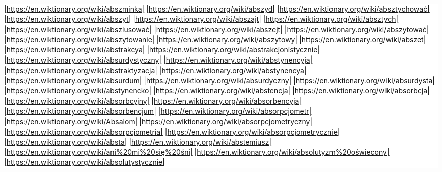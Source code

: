 |https://en.wiktionary.org/wiki/abszminka|
|https://en.wiktionary.org/wiki/abszyd|
|https://en.wiktionary.org/wiki/absztychować|
|https://en.wiktionary.org/wiki/abszyt|
|https://en.wiktionary.org/wiki/abszajt|
|https://en.wiktionary.org/wiki/absztych|
|https://en.wiktionary.org/wiki/abszlusować|
|https://en.wiktionary.org/wiki/abszejt|
|https://en.wiktionary.org/wiki/abszytować|
|https://en.wiktionary.org/wiki/abszytowanie|
|https://en.wiktionary.org/wiki/abszytowy|
|https://en.wiktionary.org/wiki/abszet|
|https://en.wiktionary.org/wiki/abstrakcya|
|https://en.wiktionary.org/wiki/abstrakcjonistycznie|
|https://en.wiktionary.org/wiki/absurdystyczny|
|https://en.wiktionary.org/wiki/abstynencyja|
|https://en.wiktionary.org/wiki/abstraktyzacja|
|https://en.wiktionary.org/wiki/abstynencya|
|https://en.wiktionary.org/wiki/absurdum|
|https://en.wiktionary.org/wiki/absurdyczny|
|https://en.wiktionary.org/wiki/absurdysta|
|https://en.wiktionary.org/wiki/abstynencko|
|https://en.wiktionary.org/wiki/abstencja|
|https://en.wiktionary.org/wiki/absorbcja|
|https://en.wiktionary.org/wiki/absorbcyjny|
|https://en.wiktionary.org/wiki/absorbencyja|
|https://en.wiktionary.org/wiki/absorbencjum|
|https://en.wiktionary.org/wiki/absorpcjometr|
|https://en.wiktionary.org/wiki/Absalom|
|https://en.wiktionary.org/wiki/absorpcjometryczny|
|https://en.wiktionary.org/wiki/absorpcjometria|
|https://en.wiktionary.org/wiki/absorpcjometrycznie|
|https://en.wiktionary.org/wiki/absta|
|https://en.wiktionary.org/wiki/abstemiusz|
|https://en.wiktionary.org/wiki/ani%20mi%20się%20śni|
|https://en.wiktionary.org/wiki/absolutyzm%20oświecony|
|https://en.wiktionary.org/wiki/absolutystycznie|